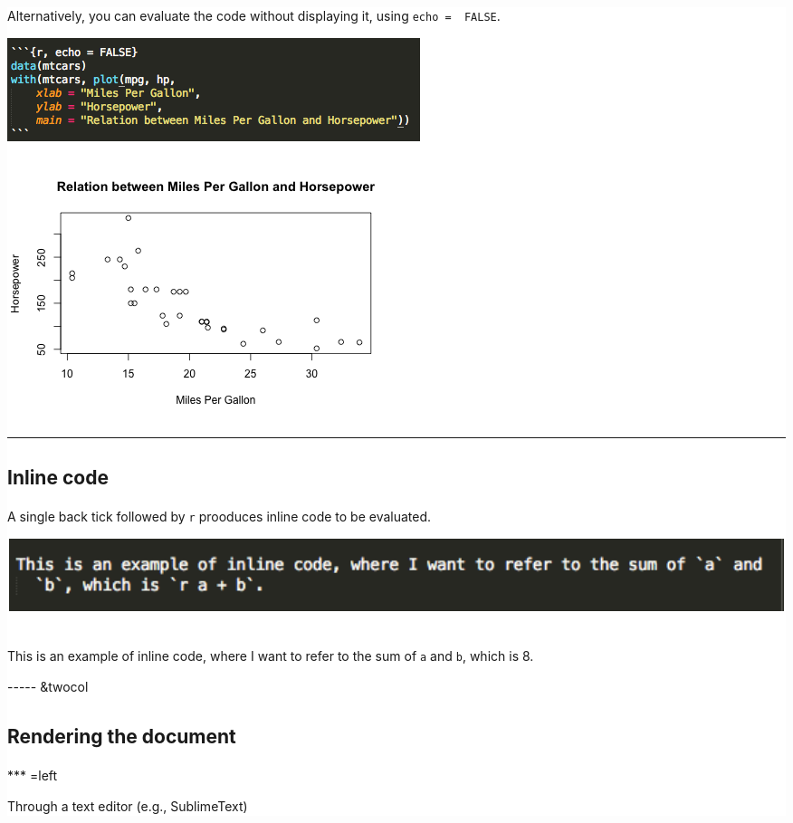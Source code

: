 Alternatively, you can evaluate the code without displaying it, using `echo = 
  FALSE`.

![codechunk3](assets/img/codeChunk3.png)

![plot of chunk unnamed-chunk-99](assets/fig/unnamed-chunk-99-1.png) 

-----
## Inline code

A single back tick followed by `r` prooduces inline code to be evaluated.

<div align = "center">
<img src = assets/img/inlineCode.png width = 1000 height = 80>
</div>
<br>

This is an example of inline code, where I want to refer to the sum of `a` and
  `b`, which is 8.


----- &twocol
## Rendering the document

*** =left

Through a text editor (e.g., SublimeText)

